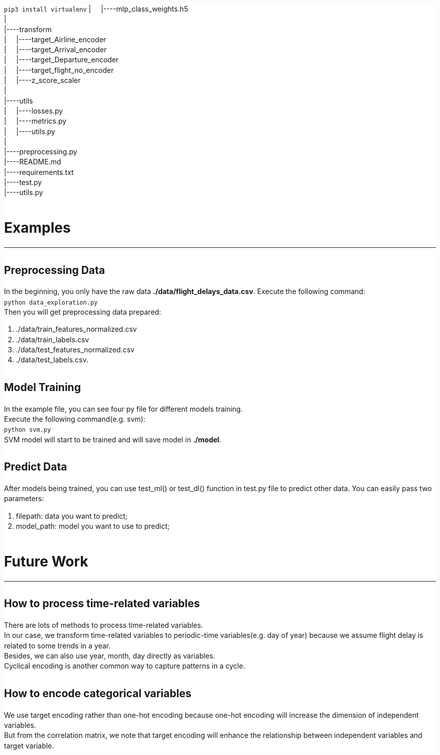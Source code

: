 ```pip3 install virtualenv```
| &nbsp;&nbsp;&nbsp; |----mlp_class_weights.h5  
|  
|----transform  
| &nbsp;&nbsp;&nbsp; |----target_Airline_encoder  
| &nbsp;&nbsp;&nbsp; |----target_Arrival_encoder  
| &nbsp;&nbsp;&nbsp; |----target_Departure_encoder  
| &nbsp;&nbsp;&nbsp; |----target_flight_no_encoder  
| &nbsp;&nbsp;&nbsp; |----z_score_scaler  
|  
|----utils  
| &nbsp;&nbsp;&nbsp; |----losses.py  
| &nbsp;&nbsp;&nbsp; |----metrics.py  
| &nbsp;&nbsp;&nbsp; |----utils.py  
|  
|----preprocessing.py  
|----README.md  
|----requirements.txt  
|----test.py  
|----utils.py  

# Examples

---

## Preprocessing Data
In the beginning, you only have the raw data **./data/flight_delays_data.csv**.
Execute the following command:  
```python data_exploration.py```  
Then you will get preprocessing data prepared:  
1. ./data/train_features_normalized.csv
2. ./data/train_labels.csv
3. ./data/test_features_normalized.csv
4. ./data/test_labels.csv.

## Model Training
In the example file, you can see four py file for different models training.  
Execute the following command(e.g. svm):  
```python svm.py```  
SVM model will start to be trained and will save model in **./model**.

## Predict Data
After models being trained, you can use test_ml() or test_dl() function in test.py file to predict other data.
You can easily pass two parameters: 
1. filepath: data you want to predict;
2. model_path: model you want to use to predict;

# Future Work

---
 
## How to process time-related variables  
There are lots of methods to process time-related variables.  
In our case, we transform time-related variables to periodic-time variables(e.g. day of year) because we assume flight delay is related to some trends in a year.  
Besides, we can also use year, month, day directly as variables.  
Cyclical encoding is another common way to capture patterns in a cycle.

## How to encode categorical variables
We use target encoding rather than one-hot encoding because one-hot encoding will increase the dimension of independent variables.  
But from the correlation matrix, we note that target encoding will enhance the relationship between independent variables and target variable.
```